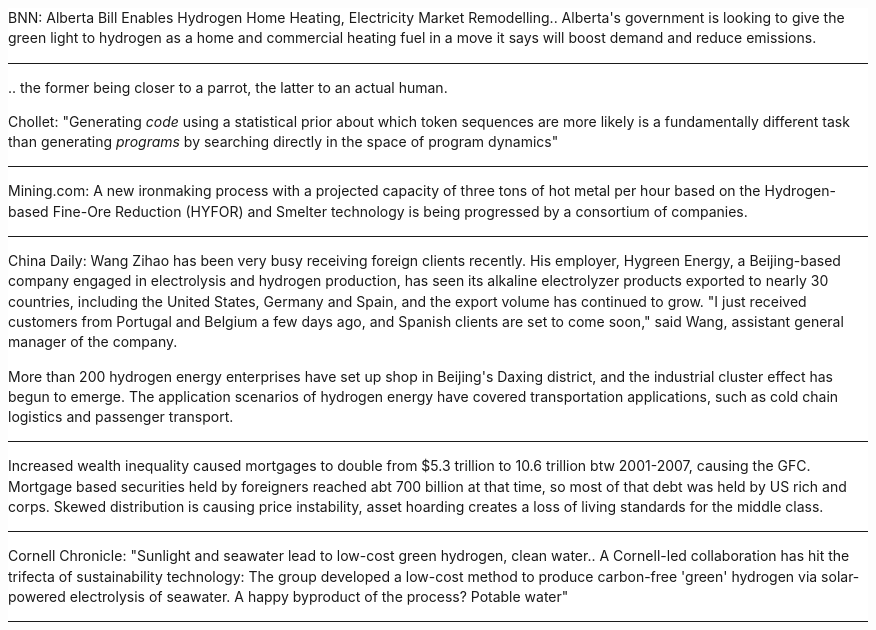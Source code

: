 BNN: Alberta Bill Enables Hydrogen Home Heating, Electricity Market
Remodelling.. Alberta's government is looking to give the green light
to hydrogen as a home and commercial heating fuel in a move it says
will boost demand and reduce emissions.

---

.. the former being closer to a parrot, the latter to an actual human.

Chollet: "Generating *code* using a statistical prior about which
token sequences are more likely is a fundamentally different task than
generating *programs* by searching directly in the space of program
dynamics"

---

Mining.com: A new ironmaking process with a projected capacity of
three tons of hot metal per hour based on the Hydrogen-based Fine-Ore
Reduction (HYFOR) and Smelter technology is being progressed by a
consortium of companies.

---

China Daily: Wang Zihao has been very busy receiving foreign clients
recently. His employer, Hygreen Energy, a Beijing-based company
engaged in electrolysis and hydrogen production, has seen its alkaline
electrolyzer products exported to nearly 30 countries, including the
United States, Germany and Spain, and the export volume has continued
to grow. "I just received customers from Portugal and Belgium a few
days ago, and Spanish clients are set to come soon," said Wang,
assistant general manager of the company.

More than 200 hydrogen energy enterprises have set up shop in
Beijing's Daxing district, and the industrial cluster effect has begun
to emerge. The application scenarios of hydrogen energy have covered
transportation applications, such as cold chain logistics and
passenger transport.

---

Increased wealth inequality caused mortgages to double from $5.3
trillion to 10.6 trillion btw 2001-2007, causing the GFC. Mortgage
based securities held by foreigners reached abt 700 billion at that
time, so most of that debt was held by US rich and corps. Skewed
distribution is causing price instability, asset hoarding creates a
loss of living standards for the middle class.

---

Cornell Chronicle: "Sunlight and seawater lead to low-cost green
hydrogen, clean water.. A Cornell-led collaboration has hit the
trifecta of sustainability technology: The group developed a low-cost
method to produce carbon-free 'green' hydrogen via solar-powered
electrolysis of seawater. A happy byproduct of the process? Potable
water"

---